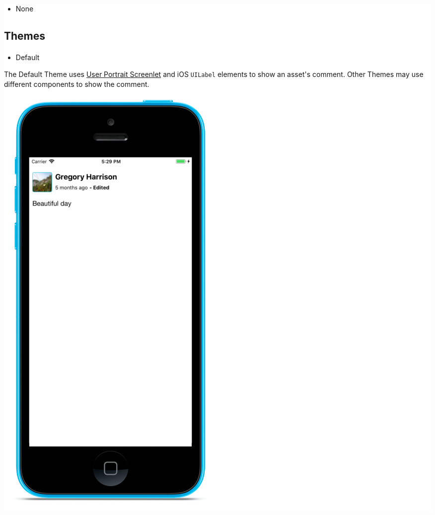 - None

## Themes

- Default

The Default Theme uses 
[User Portrait Screenlet](/docs/7-0/reference/-/knowledge_base/r/userportraitscreenlet-for-ios) 
and iOS `UILabel` elements to show an asset's comment. Other Themes may use 
different components to show the comment. 

![Figure 1: Comment Display Screenlet using the Default Theme.](../../images/screens-ios-commentdisplay.png)
